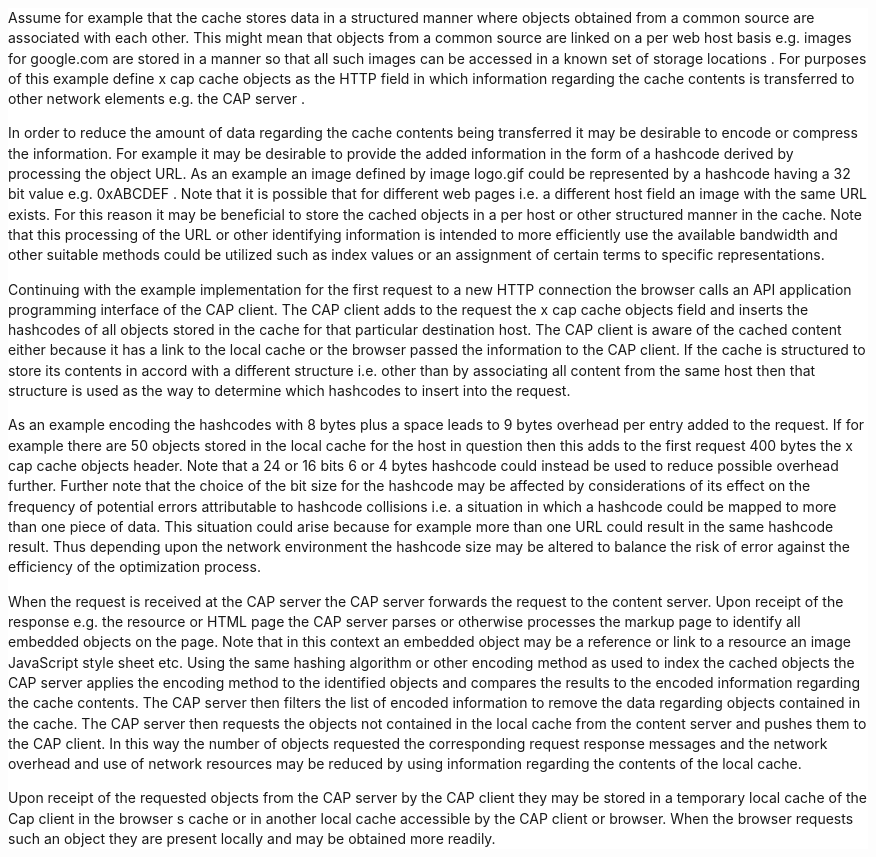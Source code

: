 Assume for example that the cache stores data in a structured manner where objects obtained from a common source are associated with each other. This might mean that objects from a common source are linked on a per web host basis e.g. images for google.com are stored in a manner so that all such images can be accessed in a known set of storage locations . For purposes of this example define x cap cache objects as the HTTP field in which information regarding the cache contents is transferred to other network elements e.g. the CAP server .

In order to reduce the amount of data regarding the cache contents being transferred it may be desirable to encode or compress the information. For example it may be desirable to provide the added information in the form of a hashcode derived by processing the object URL. As an example an image defined by image logo.gif could be represented by a hashcode having a 32 bit value e.g. 0xABCDEF . Note that it is possible that for different web pages i.e. a different host field an image with the same URL exists. For this reason it may be beneficial to store the cached objects in a per host or other structured manner in the cache. Note that this processing of the URL or other identifying information is intended to more efficiently use the available bandwidth and other suitable methods could be utilized such as index values or an assignment of certain terms to specific representations.

Continuing with the example implementation for the first request to a new HTTP connection the browser calls an API application programming interface of the CAP client. The CAP client adds to the request the x cap cache objects field and inserts the hashcodes of all objects stored in the cache for that particular destination host. The CAP client is aware of the cached content either because it has a link to the local cache or the browser passed the information to the CAP client. If the cache is structured to store its contents in accord with a different structure i.e. other than by associating all content from the same host then that structure is used as the way to determine which hashcodes to insert into the request.

As an example encoding the hashcodes with 8 bytes plus a space leads to 9 bytes overhead per entry added to the request. If for example there are 50 objects stored in the local cache for the host in question then this adds to the first request 400 bytes the x cap cache objects header. Note that a 24 or 16 bits 6 or 4 bytes hashcode could instead be used to reduce possible overhead further. Further note that the choice of the bit size for the hashcode may be affected by considerations of its effect on the frequency of potential errors attributable to hashcode collisions i.e. a situation in which a hashcode could be mapped to more than one piece of data. This situation could arise because for example more than one URL could result in the same hashcode result. Thus depending upon the network environment the hashcode size may be altered to balance the risk of error against the efficiency of the optimization process.

When the request is received at the CAP server the CAP server forwards the request to the content server. Upon receipt of the response e.g. the resource or HTML page the CAP server parses or otherwise processes the markup page to identify all embedded objects on the page. Note that in this context an embedded object may be a reference or link to a resource an image JavaScript style sheet etc. Using the same hashing algorithm or other encoding method as used to index the cached objects the CAP server applies the encoding method to the identified objects and compares the results to the encoded information regarding the cache contents. The CAP server then filters the list of encoded information to remove the data regarding objects contained in the cache. The CAP server then requests the objects not contained in the local cache from the content server and pushes them to the CAP client. In this way the number of objects requested the corresponding request response messages and the network overhead and use of network resources may be reduced by using information regarding the contents of the local cache.

Upon receipt of the requested objects from the CAP server by the CAP client they may be stored in a temporary local cache of the Cap client in the browser s cache or in another local cache accessible by the CAP client or browser. When the browser requests such an object they are present locally and may be obtained more readily.
